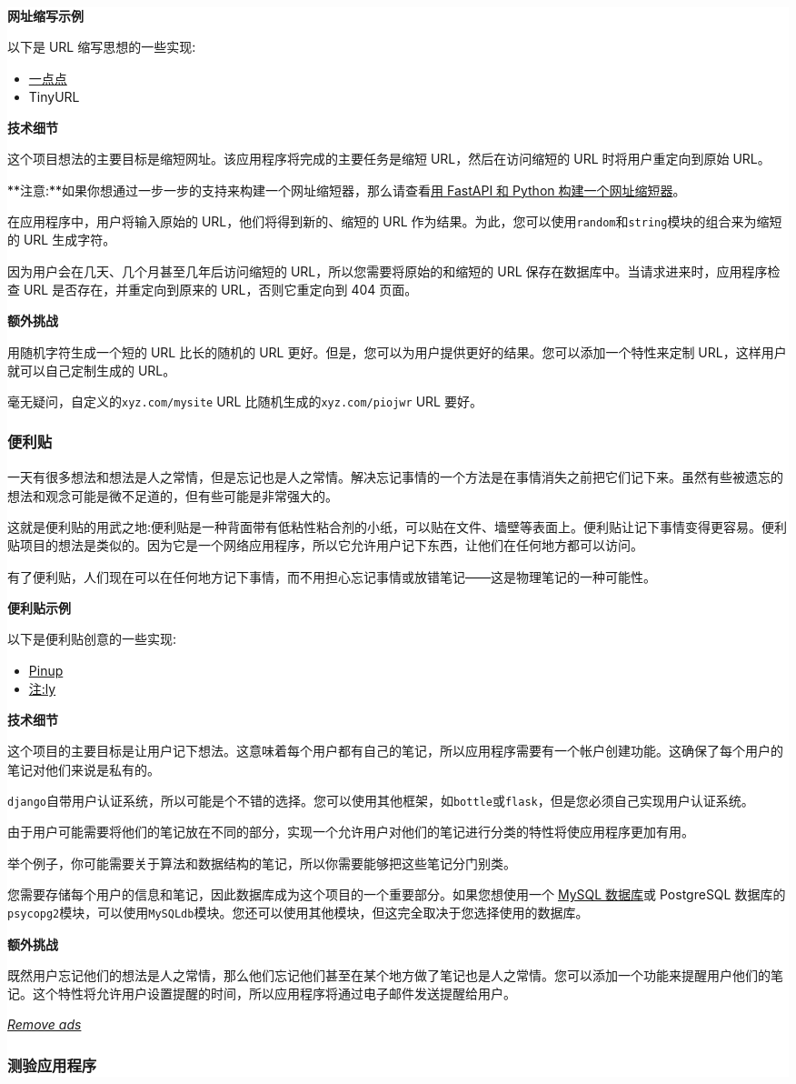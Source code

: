 **网址缩写示例**

以下是 URL 缩写思想的一些实现:

*   [一点点](https://bitly.com/)
*   TinyURL

**技术细节**

这个项目想法的主要目标是缩短网址。该应用程序将完成的主要任务是缩短 URL，然后在访问缩短的 URL 时将用户重定向到原始 URL。

**注意:**如果你想通过一步一步的支持来构建一个网址缩短器，那么请查看[用 FastAPI 和 Python 构建一个网址缩短器](https://realpython.com/build-a-python-url-shortener-with-fastapi/)。

在应用程序中，用户将输入原始的 URL，他们将得到新的、缩短的 URL 作为结果。为此，您可以使用`random`和`string`模块的组合来为缩短的 URL 生成字符。

因为用户会在几天、几个月甚至几年后访问缩短的 URL，所以您需要将原始的和缩短的 URL 保存在数据库中。当请求进来时，应用程序检查 URL 是否存在，并重定向到原来的 URL，否则它重定向到 404 页面。

**额外挑战**

用随机字符生成一个短的 URL 比长的随机的 URL 更好。但是，您可以为用户提供更好的结果。您可以添加一个特性来定制 URL，这样用户就可以自己定制生成的 URL。

毫无疑问，自定义的`xyz.com/mysite` URL 比随机生成的`xyz.com/piojwr` URL 要好。

### 便利贴

一天有很多想法和想法是人之常情，但是忘记也是人之常情。解决忘记事情的一个方法是在事情消失之前把它们记下来。虽然有些被遗忘的想法和观念可能是微不足道的，但有些可能是非常强大的。

这就是便利贴的用武之地:便利贴是一种背面带有低粘性粘合剂的小纸，可以贴在文件、墙壁等表面上。便利贴让记下事情变得更容易。便利贴项目的想法是类似的。因为它是一个网络应用程序，所以它允许用户记下东西，让他们在任何地方都可以访问。

有了便利贴，人们现在可以在任何地方记下事情，而不用担心忘记事情或放错笔记——这是物理笔记的一种可能性。

**便利贴示例**

以下是便利贴创意的一些实现:

*   [Pinup](https://pinup.com/)
*   [注:ly](https://note.ly/)

**技术细节**

这个项目的主要目标是让用户记下想法。这意味着每个用户都有自己的笔记，所以应用程序需要有一个帐户创建功能。这确保了每个用户的笔记对他们来说是私有的。

`django`自带用户认证系统，所以可能是个不错的选择。您可以使用其他框架，如`bottle`或`flask`，但是您必须自己实现用户认证系统。

由于用户可能需要将他们的笔记放在不同的部分，实现一个允许用户对他们的笔记进行分类的特性将使应用程序更加有用。

举个例子，你可能需要关于算法和数据结构的笔记，所以你需要能够把这些笔记分门别类。

您需要存储每个用户的信息和笔记，因此数据库成为这个项目的一个重要部分。如果您想使用一个 [MySQL 数据库](https://realpython.com/python-mysql/)或 PostgreSQL 数据库的`psycopg2`模块，可以使用`MySQLdb`模块。您还可以使用其他模块，但这完全取决于您选择使用的数据库。

**额外挑战**

既然用户忘记他们的想法是人之常情，那么他们忘记他们甚至在某个地方做了笔记也是人之常情。您可以添加一个功能来提醒用户他们的笔记。这个特性将允许用户设置提醒的时间，所以应用程序将通过电子邮件发送提醒给用户。

[*Remove ads*](/account/join/)

### 测验应用程序

